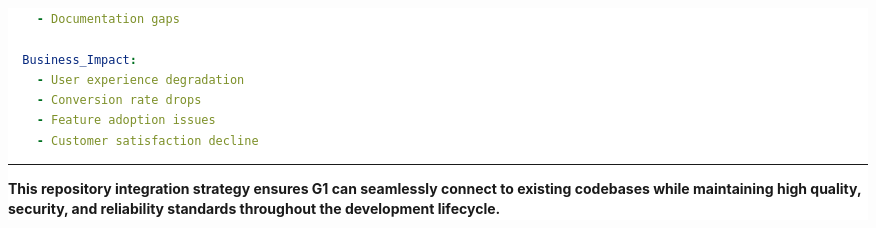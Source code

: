 ```yaml
    - Documentation gaps
    
  Business_Impact:
    - User experience degradation
    - Conversion rate drops
    - Feature adoption issues
    - Customer satisfaction decline
```

---

**This repository integration strategy ensures G1 can seamlessly connect to existing codebases while maintaining high quality, security, and reliability standards throughout the development lifecycle.**